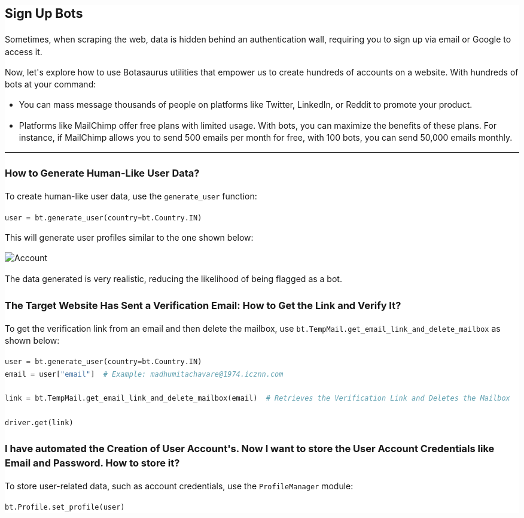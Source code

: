 
## Sign Up Bots

Sometimes, when scraping the web, data is hidden behind an authentication wall, requiring you to sign up via email or Google to access it.

Now, let's explore how to use Botasaurus utilities that empower us to create hundreds of accounts on a website. With hundreds of bots at your command:

  - You can mass message thousands of people on platforms like Twitter, LinkedIn, or Reddit to promote your product.

  - Platforms like MailChimp offer free plans with limited usage. With bots, you can maximize the benefits of these plans. For instance, if MailChimp allows you to send 500 emails per month for free, with 100 bots, you can send 50,000 emails monthly.

---

### How to Generate Human-Like User Data?

To create human-like user data, use the `generate_user` function:

```python
user = bt.generate_user(country=bt.Country.IN)
```

This will generate user profiles similar to the one shown below:

![Account](https://raw.githubusercontent.com/omkarcloud/botasaurus/master/images/generated-account.png)

The data generated is very realistic, reducing the likelihood of being flagged as a bot.

### The Target Website Has Sent a Verification Email: How to Get the Link and Verify It?

To get the verification link from an email and then delete the mailbox, use `bt.TempMail.get_email_link_and_delete_mailbox` as shown below:

```python
user = bt.generate_user(country=bt.Country.IN)
email = user["email"]  # Example: madhumitachavare@1974.icznn.com

link = bt.TempMail.get_email_link_and_delete_mailbox(email)  # Retrieves the Verification Link and Deletes the Mailbox

driver.get(link)
```

### I have automated the Creation of User Account's. Now I want to store the User Account Credentials like Email and Password. How to store it?

To store user-related data, such as account credentials, use the `ProfileManager` module:

```python
bt.Profile.set_profile(user)
```
